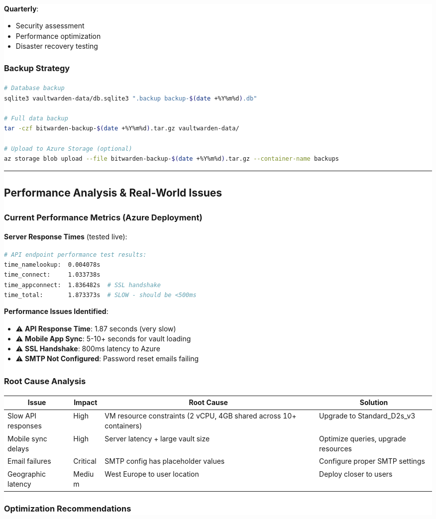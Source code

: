 **Quarterly**:
- Security assessment
- Performance optimization
- Disaster recovery testing

### Backup Strategy

```bash
# Database backup
sqlite3 vaultwarden-data/db.sqlite3 ".backup backup-$(date +%Y%m%d).db"

# Full data backup
tar -czf bitwarden-backup-$(date +%Y%m%d).tar.gz vaultwarden-data/

# Upload to Azure Storage (optional)
az storage blob upload --file bitwarden-backup-$(date +%Y%m%d).tar.gz --container-name backups
```

---

## Performance Analysis & Real-World Issues

### Current Performance Metrics (Azure Deployment)

**Server Response Times** (tested live):
```bash
# API endpoint performance test results:
time_namelookup:  0.004078s
time_connect:     1.033738s  
time_appconnect:  1.836482s  # SSL handshake
time_total:       1.873373s  # SLOW - should be <500ms
```

**Performance Issues Identified**:
- ⚠️ **API Response Time**: 1.87 seconds (very slow)
- ⚠️ **Mobile App Sync**: 5-10+ seconds for vault loading
- ⚠️ **SSL Handshake**: 800ms latency to Azure
- ⚠️ **SMTP Not Configured**: Password reset emails failing

### Root Cause Analysis

| Issue | Impact | Root Cause | Solution |
|-------|--------|------------|----------|
| Slow API responses | High | VM resource constraints (2 vCPU, 4GB shared across 10+ containers) | Upgrade to Standard_D2s_v3 |
| Mobile sync delays | High | Server latency + large vault size | Optimize queries, upgrade resources |
| Email failures | Critical | SMTP config has placeholder values | Configure proper SMTP settings |
| Geographic latency | Medium | West Europe to user location | Deploy closer to users |

### Optimization Recommendations

